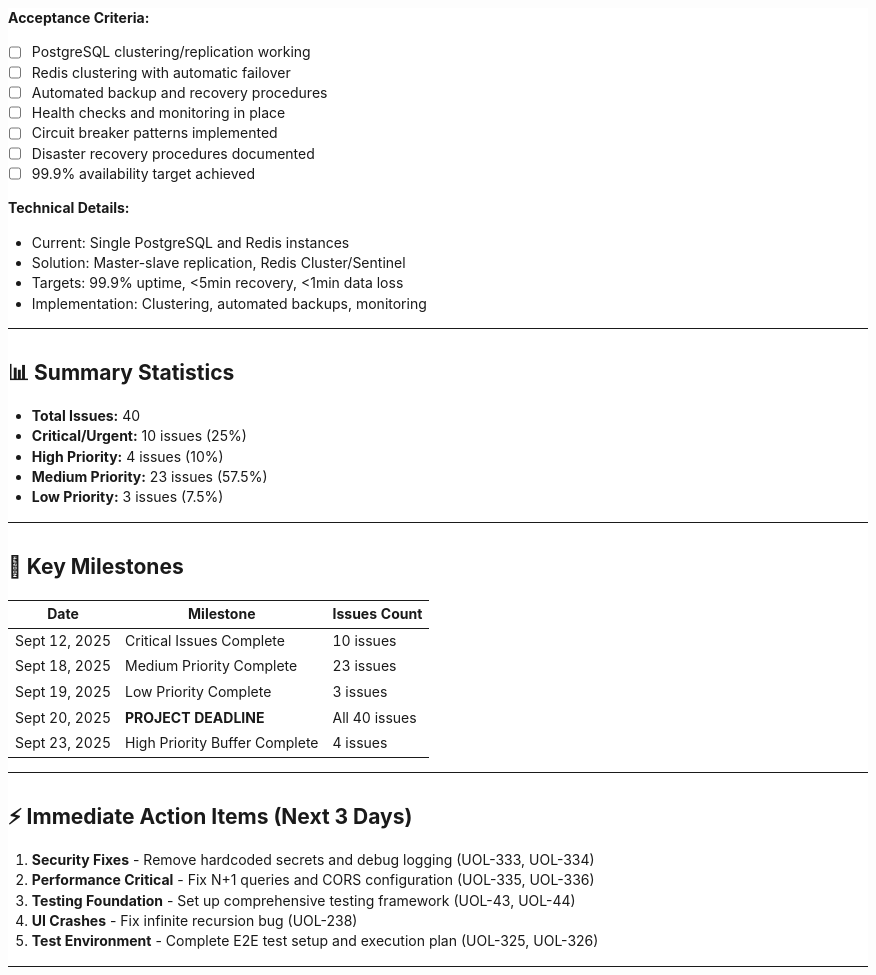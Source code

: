 **Acceptance Criteria:**
- [ ] PostgreSQL clustering/replication working
- [ ] Redis clustering with automatic failover
- [ ] Automated backup and recovery procedures
- [ ] Health checks and monitoring in place
- [ ] Circuit breaker patterns implemented
- [ ] Disaster recovery procedures documented
- [ ] 99.9% availability target achieved

**Technical Details:**
- Current: Single PostgreSQL and Redis instances
- Solution: Master-slave replication, Redis Cluster/Sentinel
- Targets: 99.9% uptime, <5min recovery, <1min data loss
- Implementation: Clustering, automated backups, monitoring

---

## 📊 Summary Statistics

- **Total Issues:** 40
- **Critical/Urgent:** 10 issues (25%)
- **High Priority:** 4 issues (10%)
- **Medium Priority:** 23 issues (57.5%)
- **Low Priority:** 3 issues (7.5%)

---

## 🎯 Key Milestones

| Date | Milestone | Issues Count |
|------|-----------|--------------|
| Sept 12, 2025 | Critical Issues Complete | 10 issues |
| Sept 18, 2025 | Medium Priority Complete | 23 issues |
| Sept 19, 2025 | Low Priority Complete | 3 issues |
| Sept 20, 2025 | **PROJECT DEADLINE** | All 40 issues |
| Sept 23, 2025 | High Priority Buffer Complete | 4 issues |

---

## ⚡ Immediate Action Items (Next 3 Days)

1. **Security Fixes** - Remove hardcoded secrets and debug logging (UOL-333, UOL-334)
2. **Performance Critical** - Fix N+1 queries and CORS configuration (UOL-335, UOL-336)
3. **Testing Foundation** - Set up comprehensive testing framework (UOL-43, UOL-44)
4. **UI Crashes** - Fix infinite recursion bug (UOL-238)
5. **Test Environment** - Complete E2E test setup and execution plan (UOL-325, UOL-326)

---
